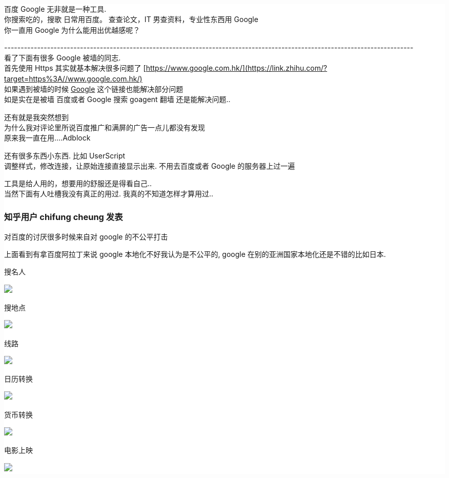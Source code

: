 百度 Google 无非就是一种工具.  
你搜索吃的，搜歌 日常用百度。 查查论文，IT 男查资料，专业性东西用 Google  
你一直用 Google 为什么能用出优越感呢？

\----------------------------------------------------------------------------------------------------------------------------  
看了下面有很多 Google 被墙的同志.  
首先使用 Https 其实就基本解决很多问题了 [https://www.google.com.hk/](https://link.zhihu.com/?target=https%3A//www.google.com.hk/)  
如果遇到被墙的时候 [Google](https://link.zhihu.com/?target=https%3A//www.google.com/ncr) 这个链接也能解决部分问题  
如是实在是被墙 百度或者 Google 搜索 goagent 翻墙 还是能解决问题..

还有就是我突然想到  
为什么我对评论里所说百度推广和满屏的广告一点儿都没有发现  
原来我一直在用....Adblock

还有很多东西小东西. 比如 UserScript  
调整样式，修改连接，让原始连接直接显示出来. 不用去百度或者 Google 的服务器上过一遍

工具是给人用的，想要用的舒服还是得看自己..  
当然下面有人吐槽我没有真正的用过. 我真的不知道怎样才算用过..
    
    
    
    
### 知乎用户 chifung cheung 发表
    
对百度的讨厌很多时候来自对 google 的不公平打击

上面看到有拿百度阿拉丁来说 google 本地化不好我认为是不公平的, google 在别的亚洲国家本地化还是不错的比如日本.

搜名人  

![](https://images.weserv.nl/?url=https%3A//pic1.zhimg.com/72c88563fa8d073eeda8bb6d73be50de_r.jpg%3Fsource%3D1940ef5c)

搜地点

![](https://images.weserv.nl/?url=https%3A//pic4.zhimg.com/533f744dfffa2376d3f8aab16c874ebb_r.jpg%3Fsource%3D1940ef5c)

  
线路  

![](https://images.weserv.nl/?url=https%3A//pic3.zhimg.com/5f468fa49a72f1051acb37ad79e61714_r.jpg%3Fsource%3D1940ef5c)

  
日历转换

![](https://images.weserv.nl/?url=https%3A//pic2.zhimg.com/8a992779491a4ad60a77a856737f15a3_r.jpg%3Fsource%3D1940ef5c)

  
货币转换  

![](https://images.weserv.nl/?url=https%3A//pic3.zhimg.com/6346a4cab9d85b441f53409ed12f6892_r.jpg%3Fsource%3D1940ef5c)

电影上映  

![](https://images.weserv.nl/?url=https%3A//pic4.zhimg.com/58533c43ce50db360bf8b97784c2ff4d_r.jpg%3Fsource%3D1940ef5c)
